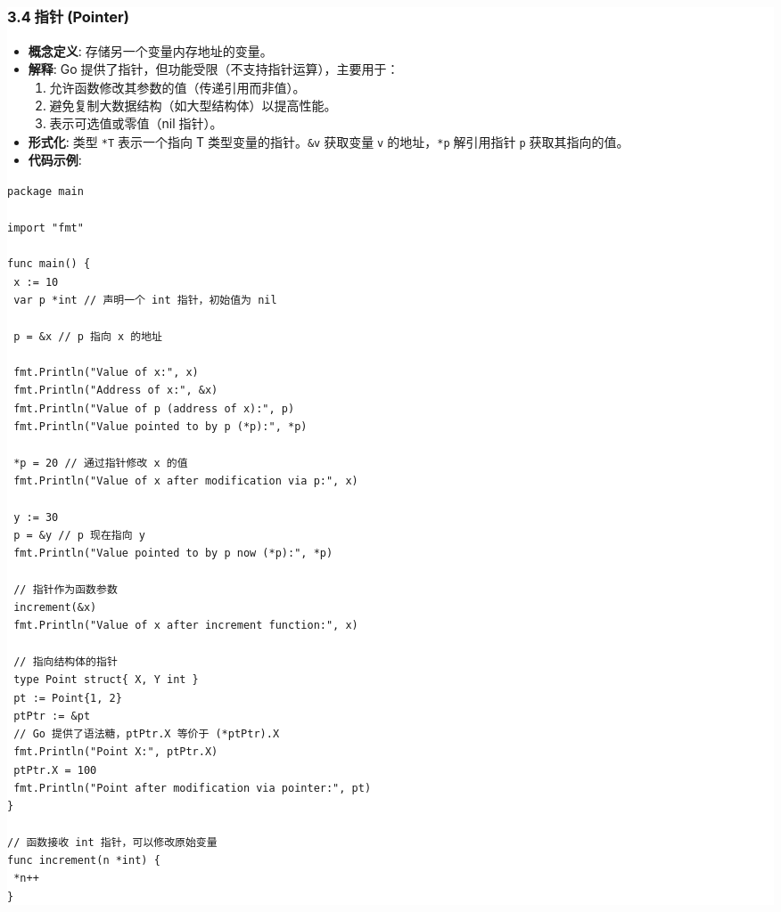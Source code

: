 ### 3.4 指针 (Pointer)

- **概念定义**: 存储另一个变量内存地址的变量。
- **解释**: Go 提供了指针，但功能受限（不支持指针运算），主要用于：
    1. 允许函数修改其参数的值（传递引用而非值）。
    2. 避免复制大数据结构（如大型结构体）以提高性能。
    3. 表示可选值或零值（nil 指针）。
- **形式化**: 类型 `*T` 表示一个指向 T 类型变量的指针。`&v` 获取变量 `v` 的地址，`*p` 解引用指针 `p` 获取其指向的值。
- **代码示例**:

```golang
package main

import "fmt"

func main() {
 x := 10
 var p *int // 声明一个 int 指针，初始值为 nil

 p = &x // p 指向 x 的地址

 fmt.Println("Value of x:", x)
 fmt.Println("Address of x:", &x)
 fmt.Println("Value of p (address of x):", p)
 fmt.Println("Value pointed to by p (*p):", *p)

 *p = 20 // 通过指针修改 x 的值
 fmt.Println("Value of x after modification via p:", x)

 y := 30
 p = &y // p 现在指向 y
 fmt.Println("Value pointed to by p now (*p):", *p)

 // 指针作为函数参数
 increment(&x)
 fmt.Println("Value of x after increment function:", x)

 // 指向结构体的指针
 type Point struct{ X, Y int }
 pt := Point{1, 2}
 ptPtr := &pt
 // Go 提供了语法糖，ptPtr.X 等价于 (*ptPtr).X
 fmt.Println("Point X:", ptPtr.X)
 ptPtr.X = 100
 fmt.Println("Point after modification via pointer:", pt)
}

// 函数接收 int 指针，可以修改原始变量
func increment(n *int) {
 *n++
}
```
